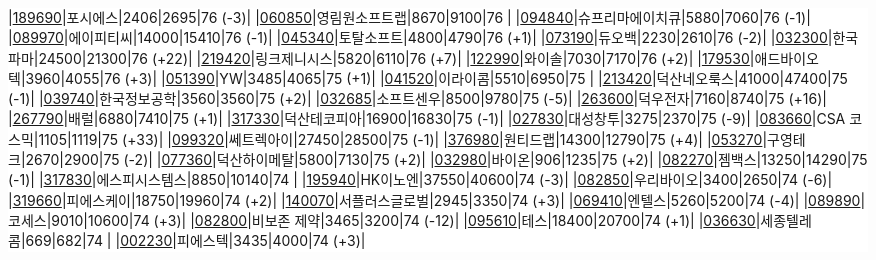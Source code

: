 |[189690](https://finance.daum.net/quotes/A189690)|포시에스|2406|2695|76 (-3)|
|[060850](https://finance.daum.net/quotes/A060850)|영림원소프트랩|8670|9100|76 |
|[094840](https://finance.daum.net/quotes/A094840)|슈프리마에이치큐|5880|7060|76 (-1)|
|[089970](https://finance.daum.net/quotes/A089970)|에이피티씨|14000|15410|76 (-1)|
|[045340](https://finance.daum.net/quotes/A045340)|토탈소프트|4800|4790|76 (+1)|
|[073190](https://finance.daum.net/quotes/A073190)|듀오백|2230|2610|76 (-2)|
|[032300](https://finance.daum.net/quotes/A032300)|한국파마|24500|21300|76 (+22)|
|[219420](https://finance.daum.net/quotes/A219420)|링크제니시스|5820|6110|76 (+7)|
|[122990](https://finance.daum.net/quotes/A122990)|와이솔|7030|7170|76 (+2)|
|[179530](https://finance.daum.net/quotes/A179530)|애드바이오텍|3960|4055|76 (+3)|
|[051390](https://finance.daum.net/quotes/A051390)|YW|3485|4065|75 (+1)|
|[041520](https://finance.daum.net/quotes/A041520)|이라이콤|5510|6950|75 |
|[213420](https://finance.daum.net/quotes/A213420)|덕산네오룩스|41000|47400|75 (-1)|
|[039740](https://finance.daum.net/quotes/A039740)|한국정보공학|3560|3560|75 (+2)|
|[032685](https://finance.daum.net/quotes/A032685)|소프트센우|8500|9780|75 (-5)|
|[263600](https://finance.daum.net/quotes/A263600)|덕우전자|7160|8740|75 (+16)|
|[267790](https://finance.daum.net/quotes/A267790)|배럴|6880|7410|75 (+1)|
|[317330](https://finance.daum.net/quotes/A317330)|덕산테코피아|16900|16830|75 (-1)|
|[027830](https://finance.daum.net/quotes/A027830)|대성창투|3275|2370|75 (-9)|
|[083660](https://finance.daum.net/quotes/A083660)|CSA 코스믹|1105|1119|75 (+33)|
|[099320](https://finance.daum.net/quotes/A099320)|쎄트렉아이|27450|28500|75 (-1)|
|[376980](https://finance.daum.net/quotes/A376980)|원티드랩|14300|12790|75 (+4)|
|[053270](https://finance.daum.net/quotes/A053270)|구영테크|2670|2900|75 (-2)|
|[077360](https://finance.daum.net/quotes/A077360)|덕산하이메탈|5800|7130|75 (+2)|
|[032980](https://finance.daum.net/quotes/A032980)|바이온|906|1235|75 (+2)|
|[082270](https://finance.daum.net/quotes/A082270)|젬백스|13250|14290|75 (-1)|
|[317830](https://finance.daum.net/quotes/A317830)|에스피시스템스|8850|10140|74 |
|[195940](https://finance.daum.net/quotes/A195940)|HK이노엔|37550|40600|74 (-3)|
|[082850](https://finance.daum.net/quotes/A082850)|우리바이오|3400|2650|74 (-6)|
|[319660](https://finance.daum.net/quotes/A319660)|피에스케이|18750|19960|74 (+2)|
|[140070](https://finance.daum.net/quotes/A140070)|서플러스글로벌|2945|3350|74 (+3)|
|[069410](https://finance.daum.net/quotes/A069410)|엔텔스|5260|5200|74 (-4)|
|[089890](https://finance.daum.net/quotes/A089890)|코세스|9010|10600|74 (+3)|
|[082800](https://finance.daum.net/quotes/A082800)|비보존 제약|3465|3200|74 (-12)|
|[095610](https://finance.daum.net/quotes/A095610)|테스|18400|20700|74 (+1)|
|[036630](https://finance.daum.net/quotes/A036630)|세종텔레콤|669|682|74 |
|[002230](https://finance.daum.net/quotes/A002230)|피에스텍|3435|4000|74 (+3)|